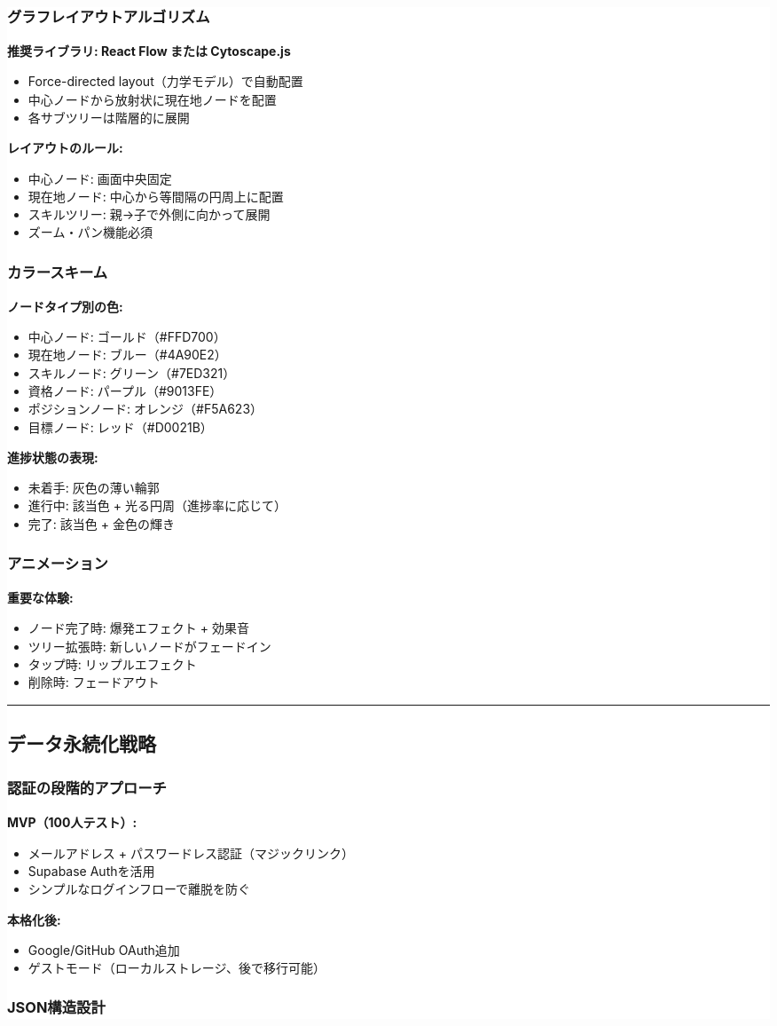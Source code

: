 ### グラフレイアウトアルゴリズム

**推奨ライブラリ: React Flow または Cytoscape.js**
- Force-directed layout（力学モデル）で自動配置
- 中心ノードから放射状に現在地ノードを配置
- 各サブツリーは階層的に展開

**レイアウトのルール:**
- 中心ノード: 画面中央固定
- 現在地ノード: 中心から等間隔の円周上に配置
- スキルツリー: 親→子で外側に向かって展開
- ズーム・パン機能必須

### カラースキーム

**ノードタイプ別の色:**
- 中心ノード: ゴールド（#FFD700）
- 現在地ノード: ブルー（#4A90E2）
- スキルノード: グリーン（#7ED321）
- 資格ノード: パープル（#9013FE）
- ポジションノード: オレンジ（#F5A623）
- 目標ノード: レッド（#D0021B）

**進捗状態の表現:**
- 未着手: 灰色の薄い輪郭
- 進行中: 該当色 + 光る円周（進捗率に応じて）
- 完了: 該当色 + 金色の輝き

### アニメーション

**重要な体験:**
- ノード完了時: 爆発エフェクト + 効果音
- ツリー拡張時: 新しいノードがフェードイン
- タップ時: リップルエフェクト
- 削除時: フェードアウト

---

## データ永続化戦略

### 認証の段階的アプローチ

**MVP（100人テスト）:**
- メールアドレス + パスワードレス認証（マジックリンク）
- Supabase Authを活用
- シンプルなログインフローで離脱を防ぐ

**本格化後:**
- Google/GitHub OAuth追加
- ゲストモード（ローカルストレージ、後で移行可能）

### JSON構造設計
